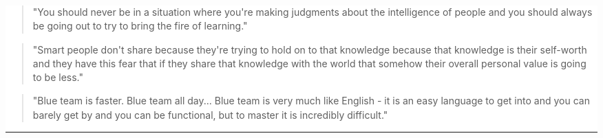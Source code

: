> "You should never be in a situation where you're making judgments about the intelligence of people and you should always be going out to try to bring the fire of learning."
> 

> "Smart people don't share because they're trying to hold on to that knowledge because that knowledge is their self-worth and they have this fear that if they share that knowledge with the world that somehow their overall personal value is going to be less."
> 

> "Blue team is faster. Blue team all day... Blue team is very much like English - it is an easy language to get into and you can barely get by and you can be functional, but to master it is incredibly difficult."
> 

---